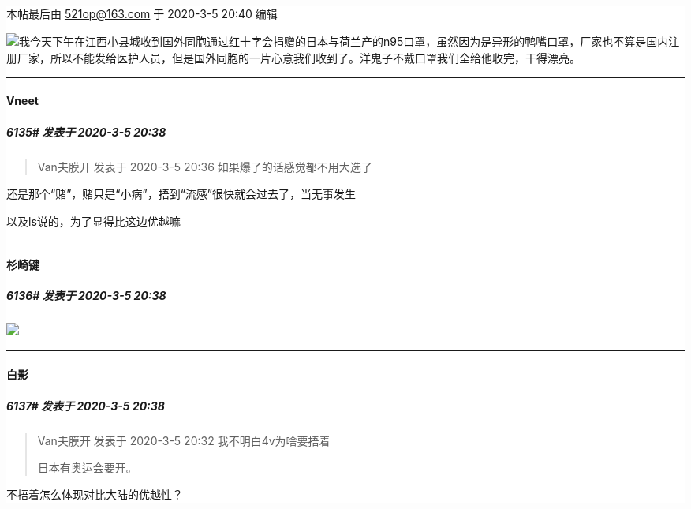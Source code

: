 

 本帖最后由 521op@163.com 于 2020-3-5 20:40 编辑 

<img src="https://static.saraba1st.com/image/smiley/face2017/067.png" referrerpolicy="no-referrer">我今天下午在江西小县城收到国外同胞通过红十字会捐赠的日本与荷兰产的n95口罩，虽然因为是异形的鸭嘴口罩，厂家也不算是国内注册厂家，所以不能发给医护人员，但是国外同胞的一片心意我们收到了。洋鬼子不戴口罩我们全给他收完，干得漂亮。







*****

####  Vneet  
##### 6135#       发表于 2020-3-5 20:38



<blockquote>Van夫膜开 发表于 2020-3-5 20:36
如果爆了的话感觉都不用大选了</blockquote>

还是那个“赌”，赌只是“小病”，捂到“流感”很快就会过去了，当无事发生

以及ls说的，为了显得比这边优越嘛







*****

####  杉崎键  
##### 6136#       发表于 2020-3-5 20:38



<img src="http://upload.ouliu.net/i/202003052023165wrvb.jpeg" referrerpolicy="no-referrer">







*****

####  白影  
##### 6137#       发表于 2020-3-5 20:38



<blockquote>Van夫膜开 发表于 2020-3-5 20:32
我不明白4v为啥要捂着


日本有奥运会要开。
</blockquote>
不捂着怎么体现对比大陆的优越性？






